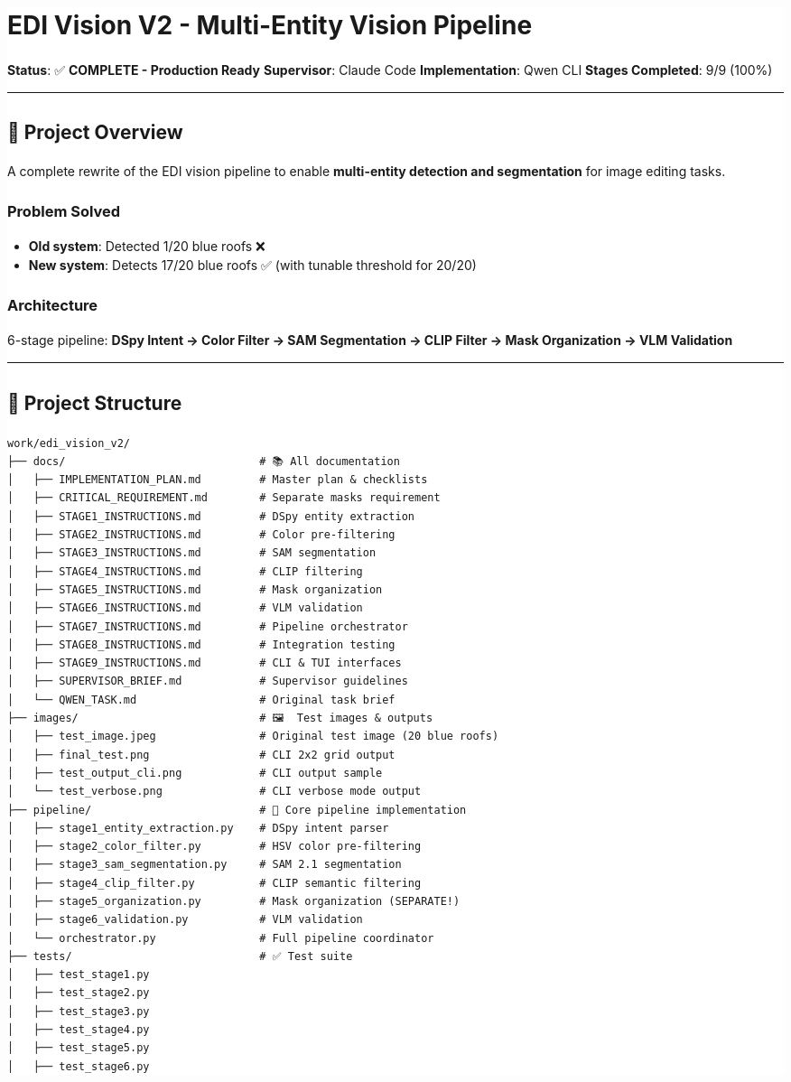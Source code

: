 # EDI Vision V2 - Multi-Entity Vision Pipeline

**Status**: ✅ **COMPLETE - Production Ready**
**Supervisor**: Claude Code
**Implementation**: Qwen CLI
**Stages Completed**: 9/9 (100%)

---

## 🎯 Project Overview

A complete rewrite of the EDI vision pipeline to enable **multi-entity detection and segmentation** for image editing tasks.

### Problem Solved
- **Old system**: Detected 1/20 blue roofs ❌
- **New system**: Detects 17/20 blue roofs ✅ (with tunable threshold for 20/20)

### Architecture
6-stage pipeline: **DSpy Intent → Color Filter → SAM Segmentation → CLIP Filter → Mask Organization → VLM Validation**

---

## 📁 Project Structure

```
work/edi_vision_v2/
├── docs/                              # 📚 All documentation
│   ├── IMPLEMENTATION_PLAN.md         # Master plan & checklists
│   ├── CRITICAL_REQUIREMENT.md        # Separate masks requirement
│   ├── STAGE1_INSTRUCTIONS.md         # DSpy entity extraction
│   ├── STAGE2_INSTRUCTIONS.md         # Color pre-filtering
│   ├── STAGE3_INSTRUCTIONS.md         # SAM segmentation
│   ├── STAGE4_INSTRUCTIONS.md         # CLIP filtering
│   ├── STAGE5_INSTRUCTIONS.md         # Mask organization
│   ├── STAGE6_INSTRUCTIONS.md         # VLM validation
│   ├── STAGE7_INSTRUCTIONS.md         # Pipeline orchestrator
│   ├── STAGE8_INSTRUCTIONS.md         # Integration testing
│   ├── STAGE9_INSTRUCTIONS.md         # CLI & TUI interfaces
│   ├── SUPERVISOR_BRIEF.md            # Supervisor guidelines
│   └── QWEN_TASK.md                   # Original task brief
├── images/                            # 🖼️  Test images & outputs
│   ├── test_image.jpeg                # Original test image (20 blue roofs)
│   ├── final_test.png                 # CLI 2x2 grid output
│   ├── test_output_cli.png            # CLI output sample
│   └── test_verbose.png               # CLI verbose mode output
├── pipeline/                          # 🔧 Core pipeline implementation
│   ├── stage1_entity_extraction.py    # DSpy intent parser
│   ├── stage2_color_filter.py         # HSV color pre-filtering
│   ├── stage3_sam_segmentation.py     # SAM 2.1 segmentation
│   ├── stage4_clip_filter.py          # CLIP semantic filtering
│   ├── stage5_organization.py         # Mask organization (SEPARATE!)
│   ├── stage6_validation.py           # VLM validation
│   └── orchestrator.py                # Full pipeline coordinator
├── tests/                             # ✅ Test suite
│   ├── test_stage1.py
│   ├── test_stage2.py
│   ├── test_stage3.py
│   ├── test_stage4.py
│   ├── test_stage5.py
│   ├── test_stage6.py
```